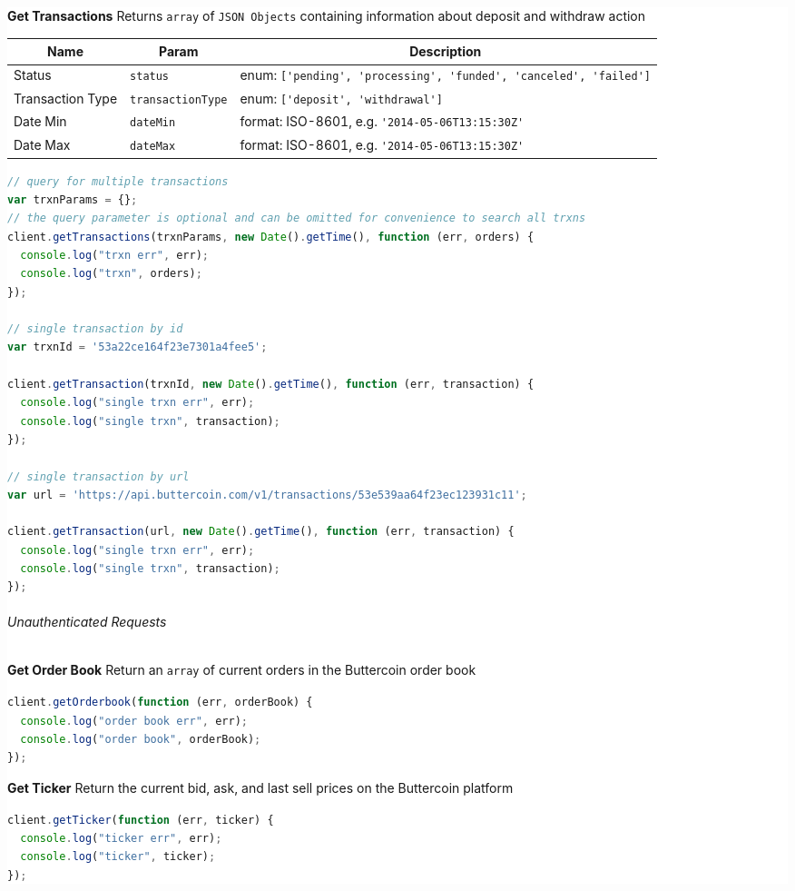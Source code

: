 **Get Transactions**
Returns `array` of `JSON Objects` containing information about deposit and withdraw action

Name | Param | Description
--- | --- | ---
Status | `status` | enum: `['pending', 'processing', 'funded', 'canceled', 'failed']`
Transaction Type | `transactionType` | enum: `['deposit', 'withdrawal']`
Date Min | `dateMin` | format: ISO-8601, e.g. `'2014-05-06T13:15:30Z'`
Date Max | `dateMax` | format: ISO-8601, e.g. `'2014-05-06T13:15:30Z'`

```javascript
// query for multiple transactions
var trxnParams = {};
// the query parameter is optional and can be omitted for convenience to search all trxns
client.getTransactions(trxnParams, new Date().getTime(), function (err, orders) {
  console.log("trxn err", err);
  console.log("trxn", orders);
});

// single transaction by id
var trxnId = '53a22ce164f23e7301a4fee5';

client.getTransaction(trxnId, new Date().getTime(), function (err, transaction) {
  console.log("single trxn err", err);
  console.log("single trxn", transaction);
});

// single transaction by url
var url = 'https://api.buttercoin.com/v1/transactions/53e539aa64f23ec123931c11';

client.getTransaction(url, new Date().getTime(), function (err, transaction) {
  console.log("single trxn err", err);
  console.log("single trxn", transaction);
});
```

###### Unauthenticated Requests

**Get Order Book**
Return an `array` of current orders in the Buttercoin order book

```javascript
client.getOrderbook(function (err, orderBook) {
  console.log("order book err", err);
  console.log("order book", orderBook);
});
```

**Get Ticker**
Return the current bid, ask, and last sell prices on the Buttercoin platform

```javascript
client.getTicker(function (err, ticker) {
  console.log("ticker err", err);
  console.log("ticker", ticker);
});
```
